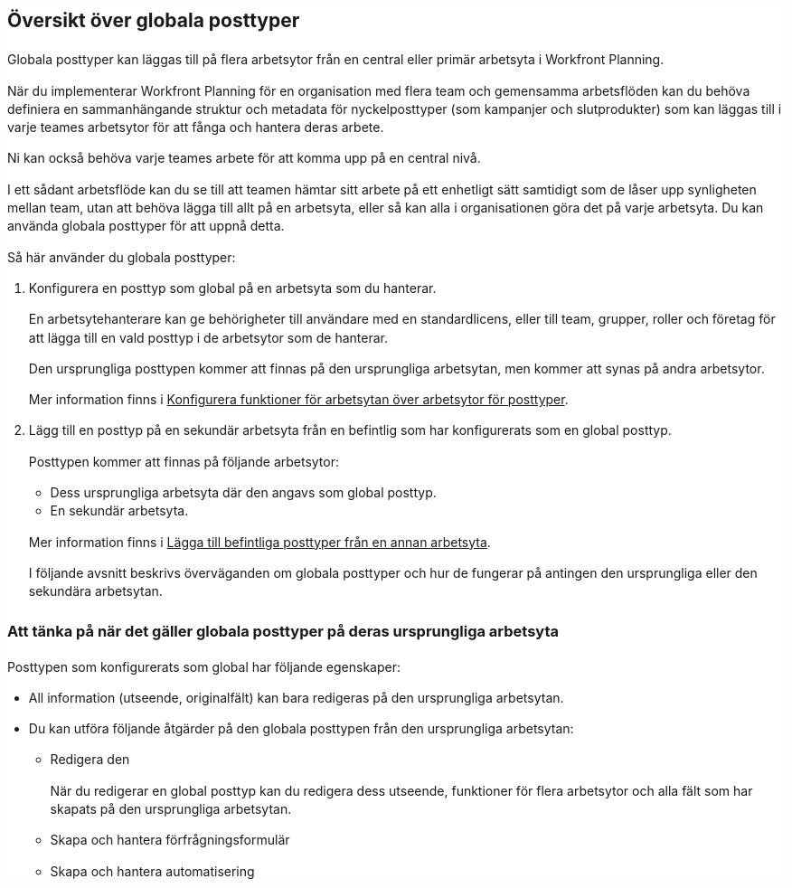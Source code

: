 <div class="preview">

## Översikt över globala posttyper

Globala posttyper kan läggas till på flera arbetsytor från en central eller primär arbetsyta i Workfront Planning.

När du implementerar Workfront Planning för en organisation med flera team och gemensamma arbetsflöden kan du behöva definiera en sammanhängande struktur och metadata för nyckelposttyper (som kampanjer och slutprodukter) som kan läggas till i varje teames arbetsytor för att fånga och hantera deras arbete.

Ni kan också behöva varje teames arbete för att komma upp på en central nivå.

I ett sådant arbetsflöde kan du se till att teamen hämtar sitt arbete på ett enhetligt sätt samtidigt som de låser upp synligheten mellan team, utan att behöva lägga till allt på en arbetsyta, eller så kan alla i organisationen göra det på varje arbetsyta. Du kan använda globala posttyper för att uppnå detta.

Så här använder du globala posttyper:

1. Konfigurera en posttyp som global på en arbetsyta som du hanterar.

   En arbetsytehanterare kan ge behörigheter till användare med en standardlicens, eller till team, grupper, roller och företag för att lägga till en vald posttyp i de arbetsytor som de hanterar.

   Den ursprungliga posttypen kommer att finnas på den ursprungliga arbetsytan, men kommer att synas på andra arbetsytor.

   Mer information finns i [Konfigurera funktioner för arbetsytan över arbetsytor för posttyper](/help/quicksilver/planning/architecture/configure-record-type-cross-workspace-capabilities.md).
1. Lägg till en posttyp på en sekundär arbetsyta från en befintlig som har konfigurerats som en global posttyp.

   Posttypen kommer att finnas på följande arbetsytor:

   * Dess ursprungliga arbetsyta där den angavs som global posttyp.
   * En sekundär arbetsyta.

   Mer information finns i [Lägga till befintliga posttyper från en annan arbetsyta](/help/quicksilver/planning/architecture/add-existing-record-types-from-another-workspace.md).

   I följande avsnitt beskrivs överväganden om globala posttyper och hur de fungerar på antingen den ursprungliga eller den sekundära arbetsytan.

### Att tänka på när det gäller globala posttyper på deras ursprungliga arbetsyta

Posttypen som konfigurerats som global har följande egenskaper:

* All information (utseende, originalfält) kan bara redigeras på den ursprungliga arbetsytan.

* Du kan utföra följande åtgärder på den globala posttypen från den ursprungliga arbetsytan:

   * Redigera den

     När du redigerar en global posttyp kan du redigera dess utseende, funktioner för flera arbetsytor och alla fält som har skapats på den ursprungliga arbetsytan.
   * Skapa och hantera förfrågningsformulär
   * Skapa och hantera automatisering
